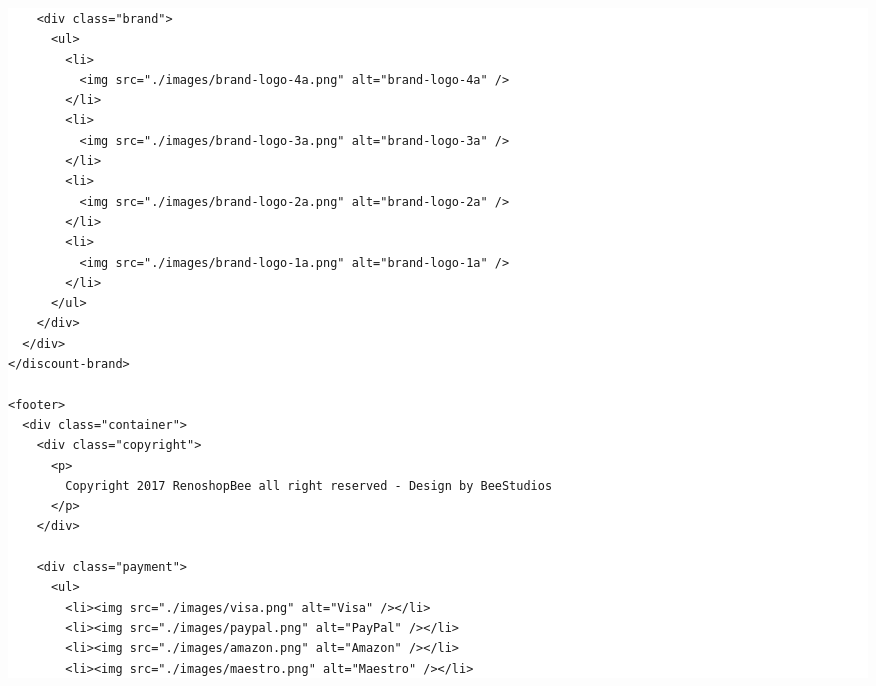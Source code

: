         <div class="brand">
          <ul>
            <li>
              <img src="./images/brand-logo-4a.png" alt="brand-logo-4a" />
            </li>
            <li>
              <img src="./images/brand-logo-3a.png" alt="brand-logo-3a" />
            </li>
            <li>
              <img src="./images/brand-logo-2a.png" alt="brand-logo-2a" />
            </li>
            <li>
              <img src="./images/brand-logo-1a.png" alt="brand-logo-1a" />
            </li>
          </ul>
        </div>
      </div>
    </discount-brand>

    <footer>
      <div class="container">
        <div class="copyright">
          <p>
            Copyright 2017 RenoshopBee all right reserved - Design by BeeStudios
          </p>
        </div>

        <div class="payment">
          <ul>
            <li><img src="./images/visa.png" alt="Visa" /></li>
            <li><img src="./images/paypal.png" alt="PayPal" /></li>
            <li><img src="./images/amazon.png" alt="Amazon" /></li>
            <li><img src="./images/maestro.png" alt="Maestro" /></li>